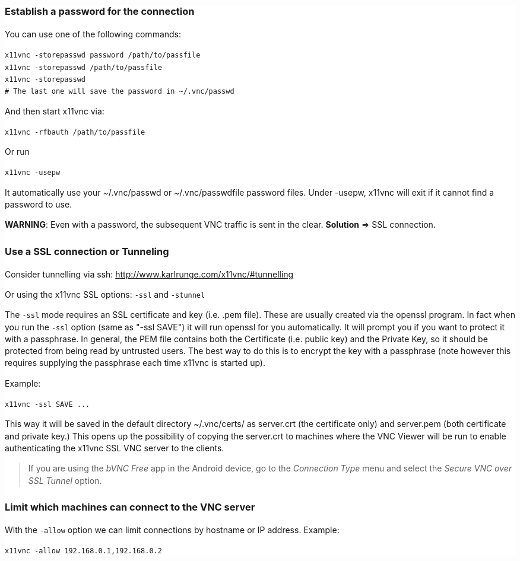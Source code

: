 
### Establish a password for the connection

You can use one of the following commands:
```
x11vnc -storepasswd password /path/to/passfile
x11vnc -storepasswd /path/to/passfile
x11vnc -storepasswd
# The last one will save the password in ~/.vnc/passwd
```
And then start x11vnc via:
```
x11vnc -rfbauth /path/to/passfile
```

Or run 
```
x11vnc -usepw
```
It automatically use your ~/.vnc/passwd or ~/.vnc/passwdfile password files. Under -usepw, x11vnc will exit if it cannot find a password to use. 

**WARNING**: Even with a password, the subsequent VNC traffic is sent in the clear. **Solution** => SSL connection.


### Use a SSL connection or Tunneling

Consider tunnelling via ssh: http://www.karlrunge.com/x11vnc/#tunnelling

Or using the x11vnc SSL options: `-ssl` and `-stunnel`

The `-ssl` mode requires an SSL certificate and key (i.e. .pem file). These are usually created via the openssl program. In fact when you run the `-ssl` option (same as "-ssl SAVE") it will run openssl for you automatically. It will prompt you if you want to protect it with a passphrase. In general, the PEM file contains both the Certificate (i.e. public key) and the Private Key, so it should be protected from being read by untrusted users. The best way to do this is to encrypt the key with a passphrase (note however this requires supplying the passphrase each time x11vnc is started up).

Example:
```
x11vnc -ssl SAVE ...
```
This way it will be saved in the default directory ~/.vnc/certs/ as server.crt (the certificate only) and server.pem (both certificate and private key.) This opens up the possibility of copying the server.crt to machines where the VNC Viewer will be run to enable authenticating the x11vnc SSL VNC server to the clients.

> If you are using the _bVNC Free_ app in the Android device, go to the _Connection Type_ menu and select the _Secure VNC over SSL Tunnel_ option.


### Limit which machines can connect to the VNC server

With the `-allow` option we can limit connections by hostname or IP address. Example:
```
x11vnc -allow 192.168.0.1,192.168.0.2
```

